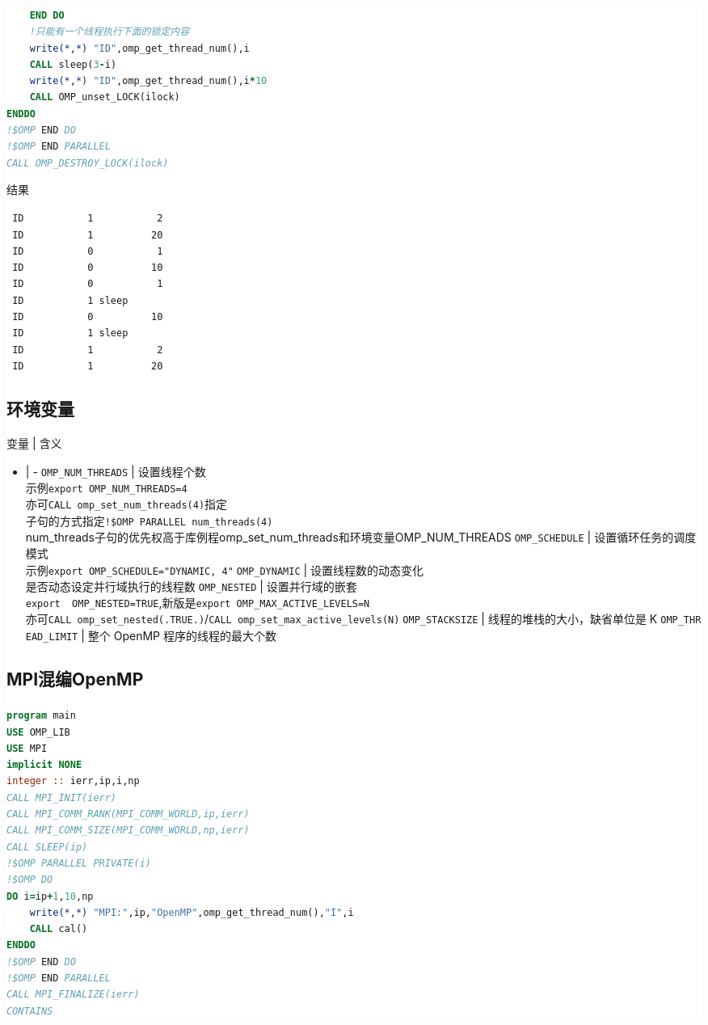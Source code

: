 ```fortran
    END DO
    !只能有一个线程执行下面的锁定内容
    write(*,*) "ID",omp_get_thread_num(),i
    CALL sleep(3-i)
    write(*,*) "ID",omp_get_thread_num(),i*10
    CALL OMP_unset_LOCK(ilock)
ENDDO
!$OMP END DO
!$OMP END PARALLEL
CALL OMP_DESTROY_LOCK(ilock)
```
结果
```
 ID           1           2
 ID           1          20
 ID           0           1
 ID           0          10
 ID           0           1
 ID           1 sleep
 ID           0          10
 ID           1 sleep
 ID           1           2
 ID           1          20
```


## 环境变量

变量 | 含义
- | -
`OMP_NUM_THREADS` | 设置线程个数<br>示例`export OMP_NUM_THREADS=4`<br>亦可`CALL omp_set_num_threads(4)`指定<br>子句的方式指定`!$OMP PARALLEL num_threads(4)`<br>num_threads子句的优先权高于库例程omp_set_num_threads和环境变量OMP_NUM_THREADS
`OMP_SCHEDULE`  | 设置循环任务的调度模式 <br>示例`export OMP_SCHEDULE="DYNAMIC, 4"`
`OMP_DYNAMIC`  | 设置线程数的动态变化<br>是否动态设定并行域执行的线程数
`OMP_NESTED`  | 设置并行域的嵌套<br>`export  OMP_NESTED=TRUE`,新版是`export OMP_MAX_ACTIVE_LEVELS=N`<br>亦可`CALL omp_set_nested(.TRUE.)`/`CALL omp_set_max_active_levels(N)`
`OMP_STACKSIZE`  | 线程的堆栈的大小，缺省单位是 K
`OMP_THREAD_LIMIT`  | 整个 OpenMP 程序的线程的最大个数



## MPI混编OpenMP

```fortran
program main
USE OMP_LIB
USE MPI
implicit NONE
integer :: ierr,ip,i,np
CALL MPI_INIT(ierr)
CALL MPI_COMM_RANK(MPI_COMM_WORLD,ip,ierr)
CALL MPI_COMM_SIZE(MPI_COMM_WORLD,np,ierr)
CALL SLEEP(ip)
!$OMP PARALLEL PRIVATE(i)
!$OMP DO
DO i=ip+1,10,np
    write(*,*) "MPI:",ip,"OpenMP",omp_get_thread_num(),"I",i
    CALL cal()
ENDDO
!$OMP END DO
!$OMP END PARALLEL 
CALL MPI_FINALIZE(ierr)
CONTAINS
```